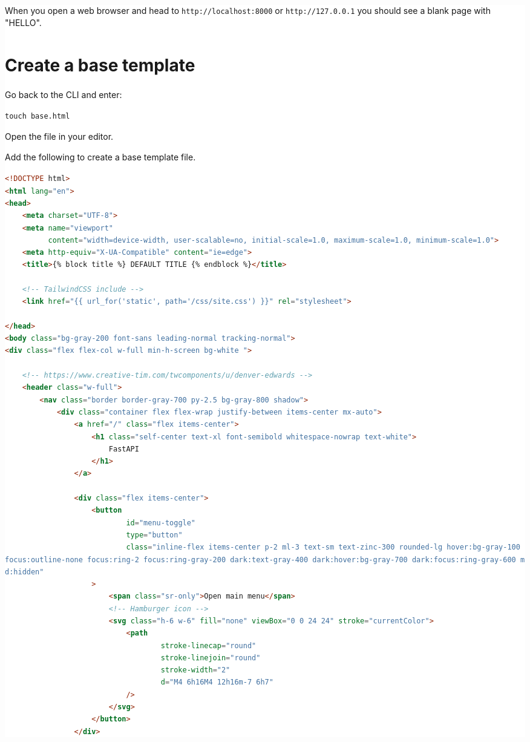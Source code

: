 
When you open a web browser and head to `http://localhost:8000` or `http://127.0.0.1` you should see a blank page with "HELLO".


# Create a base template

Go back to the CLI and enter:

```shell
touch base.html
```

Open the file in your editor.

Add the following to create a base template file.

```html
<!DOCTYPE html>  
<html lang="en">  
<head>  
    <meta charset="UTF-8">  
    <meta name="viewport"  
          content="width=device-width, user-scalable=no, initial-scale=1.0, maximum-scale=1.0, minimum-scale=1.0">  
    <meta http-equiv="X-UA-Compatible" content="ie=edge">  
    <title>{% block title %} DEFAULT TITLE {% endblock %}</title>  
  
    <!-- TailwindCSS include -->  
    <link href="{{ url_for('static', path='/css/site.css') }}" rel="stylesheet">  
  
</head>  
<body class="bg-gray-200 font-sans leading-normal tracking-normal">  
<div class="flex flex-col w-full min-h-screen bg-white ">  
  
    <!-- https://www.creative-tim.com/twcomponents/u/denver-edwards -->  
    <header class="w-full">  
        <nav class="border border-gray-700 py-2.5 bg-gray-800 shadow">  
            <div class="container flex flex-wrap justify-between items-center mx-auto">  
                <a href="/" class="flex items-center">  
                    <h1 class="self-center text-xl font-semibold whitespace-nowrap text-white">  
                        FastAPI  
                    </h1>  
                </a>  
  
                <div class="flex items-center">  
                    <button  
                            id="menu-toggle"  
                            type="button"  
                            class="inline-flex items-center p-2 ml-3 text-sm text-zinc-300 rounded-lg hover:bg-gray-100 focus:outline-none focus:ring-2 focus:ring-gray-200 dark:text-gray-400 dark:hover:bg-gray-700 dark:focus:ring-gray-600 md:hidden"  
                    >  
                        <span class="sr-only">Open main menu</span>  
                        <!-- Hamburger icon -->  
                        <svg class="h-6 w-6" fill="none" viewBox="0 0 24 24" stroke="currentColor">  
                            <path  
                                    stroke-linecap="round"  
                                    stroke-linejoin="round"  
                                    stroke-width="2"  
                                    d="M4 6h16M4 12h16m-7 6h7"  
                            />  
                        </svg>  
                    </button>  
                </div>  
```